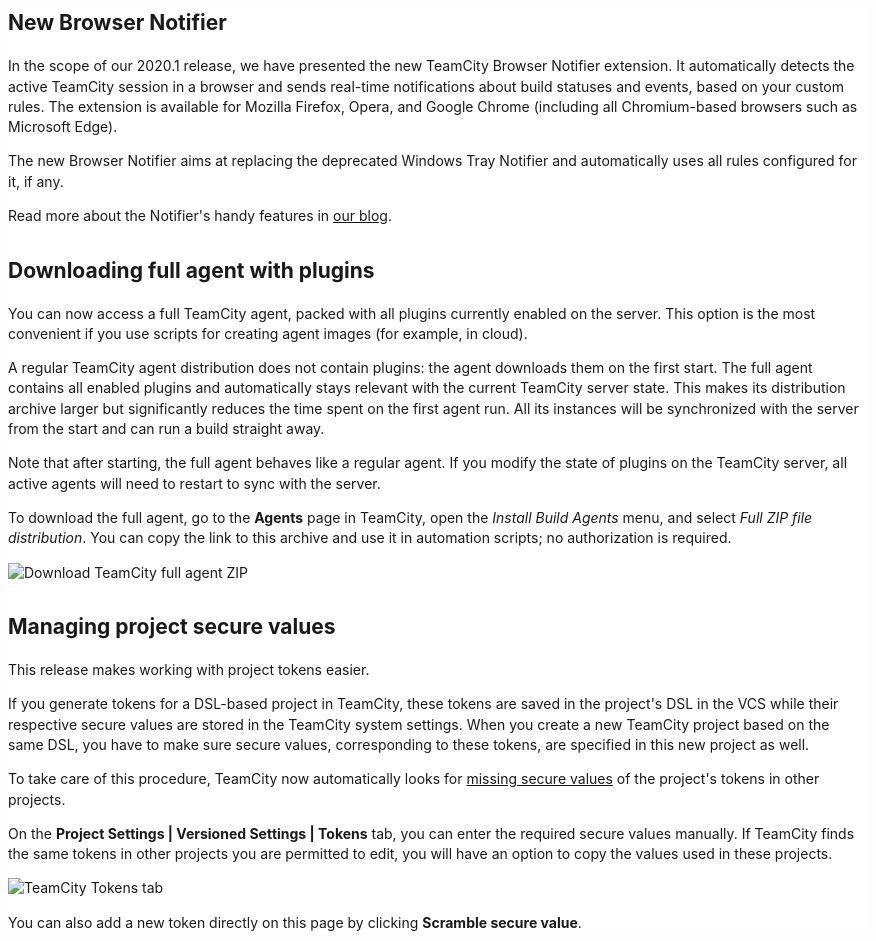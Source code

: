 ## New Browser Notifier

In the scope of our 2020.1 release, we have presented the new TeamCity Browser Notifier extension. It automatically detects the active TeamCity session in a browser and sends real-time notifications about build statuses and events, based on your custom rules. The extension is available for Mozilla Firefox, Opera, and Google Chrome (including all Chromium-based browsers such as Microsoft Edge).

The new Browser Notifier aims at replacing the deprecated Windows Tray Notifier and automatically uses all rules configured for it, if any.

Read more about the Notifier's handy features in [our blog](https://blog.jetbrains.com/teamcity/2020/05/new-teamcity-notifier-browser-extension/).

## Downloading full agent with plugins

You can now access a full TeamCity agent, packed with all plugins currently enabled on the server. This option is the most convenient if you use scripts for creating agent images (for example, in cloud).

A regular TeamCity agent distribution does not contain plugins: the agent downloads them on the first start. The full agent contains all enabled plugins and automatically stays relevant with the current TeamCity server state. This makes its distribution archive larger but significantly reduces the time spent on the first agent run. All its instances will be synchronized with the server from the start and can run a build straight away.

Note that after starting, the full agent behaves like a regular agent. If you modify the state of plugins on the TeamCity server, all active agents will need to restart to sync with the server.

To download the full agent, go to the __Agents__ page in TeamCity, open the _Install Build Agents_ menu, and select _Full ZIP file distribution_. You can copy the link to this archive and use it in automation scripts; no authorization is required.

<img src="wn-full-agent.png" alt="Download TeamCity full agent ZIP"/>

## Managing project secure values

This release makes working with project tokens easier.

If you generate tokens for a DSL-based project in TeamCity, these tokens are saved in the project's DSL in the VCS while their respective secure values are stored in the TeamCity system settings. When you create a new TeamCity project based on the same DSL, you have to make sure secure values, corresponding to these tokens, are specified in this new project as well.
 
To take care of this procedure, TeamCity now automatically looks for [missing secure values](storing-project-settings-in-version-control.md#Managing+Tokens) of the project's tokens in other projects.

On the __Project Settings | Versioned Settings | Tokens__ tab, you can enter the required secure values manually. If TeamCity finds the same tokens in other projects you are permitted to edit, you will have an option to copy the values used in these projects.

<img src="wn-tokens-tab.png" alt="TeamCity Tokens tab" width="1000"/>

You can also add a new token directly on this page by clicking __Scramble secure value__.
